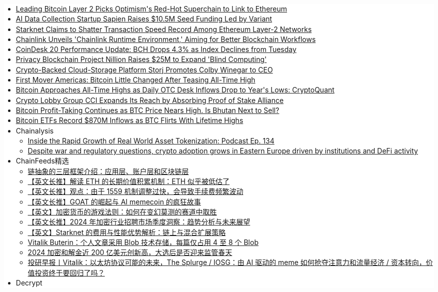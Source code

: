   - [Leading Bitcoin Layer 2 Picks Optimism's Red-Hot Superchain to Link to Ethereum](https://www.coindesk.com/tech/2024/10/30/bob-becomes-first-bitcoin-layer-2-project-to-join-optimisms-superchain/?utm_medium=referral&utm_source=rss&utm_campaign=headlines)
  - [AI Data Collection Startup Sapien Raises $10.5M Seed Funding Led by Variant](https://www.coindesk.com/business/2024/10/30/ai-data-collection-startup-sapien-raises-105m-seed-funding-led-by-variant/?utm_medium=referral&utm_source=rss&utm_campaign=headlines)
  - [Starknet Claims to Shatter Transaction Speed Record Among Ethereum Layer-2 Networks](https://www.coindesk.com/tech/2024/10/30/starknet-claims-to-shatter-transaction-speed-record-among-ethereum-layer-2-networks/?utm_medium=referral&utm_source=rss&utm_campaign=headlines)
  - [Chainlink Unveils 'Chainlink Runtime Environment,' Aiming for Better Blockchain Workflows](https://www.coindesk.com/tech/2024/10/30/chainlink-unveils-chainlink-runtime-environment-aiming-for-better-blockchain-workflows/?utm_medium=referral&utm_source=rss&utm_campaign=headlines)
  - [CoinDesk 20 Performance Update: BCH Drops 4.3% as Index Declines from Tuesday](https://www.coindesk.com/coindesk-indices/2024/10/30/coindesk-20-performance-update-bch-drops-43-as-index-declines-from-tuesday/?utm_medium=referral&utm_source=rss&utm_campaign=headlines)
  - [Privacy Blockchain Project Nillion Raises $25M to Expand 'Blind Computing'](https://www.coindesk.com/tech/2024/10/30/privacy-blockchain-project-nillion-raises-25m-to-expand-blind-computing/?utm_medium=referral&utm_source=rss&utm_campaign=headlines)
  - [Crypto-Backed Cloud-Storage Platform Storj Promotes Colby Winegar to CEO](https://www.coindesk.com/business/2024/10/30/crypto-backed-cloud-storage-platform-storj-promotes-colby-winegar-to-ceo/?utm_medium=referral&utm_source=rss&utm_campaign=headlines)
  - [First Mover Americas: Bitcoin Little Changed After Teasing All-Time High](https://www.coindesk.com/markets/2024/10/30/first-mover-americas-bitcoin-little-changed-after-teasing-all-time-high/?utm_medium=referral&utm_source=rss&utm_campaign=headlines)
  - [Bitcoin Approaches All-Time Highs as Daily OTC Desk Inflows Drop to Year's Lows: CryptoQuant](https://www.coindesk.com/markets/2024/10/30/bitcoin-approaches-all-time-highs-as-daily-otc-desk-inflows-drop-to-years-lows-cryptoquant/?utm_medium=referral&utm_source=rss&utm_campaign=headlines)
  - [Crypto Lobby Group CCI Expands Its Reach by Absorbing Proof of Stake Alliance](https://www.coindesk.com/policy/2024/10/30/crypto-lobby-group-cci-expands-its-reach-by-absorbing-proof-of-stake-alliance/?utm_medium=referral&utm_source=rss&utm_campaign=headlines)
  - [Bitcoin Profit-Taking Continues as BTC Price Nears High. Is Bhutan Next to Sell?](https://www.coindesk.com/markets/2024/10/30/bitcoin-profit-taking-continues-as-btc-price-nears-high-is-bhutan-next-to-sell/?utm_medium=referral&utm_source=rss&utm_campaign=headlines)
  - [Bitcoin ETFs Record $870M Inflows as BTC Flirts With Lifetime Highs](https://www.coindesk.com/markets/2024/10/30/bitcoin-etfs-record-870m-inflows-as-btc-flirts-with-lifetime-highs/?utm_medium=referral&utm_source=rss&utm_campaign=headlines)
- Chainalysis
  - [Inside the Rapid Growth of Real World Asset Tokenization: Podcast Ep. 134](https://www.chainalysis.com/blog/inside-the-rapid-growth-of-asset-tokenizationdefi-vs-tradfi-ep-134/)
  - [Despite war and regulatory questions, crypto adoption grows in Eastern Europe driven by institutions and DeFi activity](https://www.chainalysis.com/blog/2024-eastern-europe-crypto-adoption/)
- ChainFeeds精选
  - [链抽象的三层框架介绍：应用层、账户层和区块链层](https://www.chainfeeds.xyz/feed/detail/a7cc3608-2997-4b20-b7e4-e0412a1ba406)
  - [【英文长推】解读 ETH 的长期价值积累机制：ETH 似乎被低估了](https://www.chainfeeds.xyz/feed/detail/268f4b56-2195-4dd9-a335-2b0f83fd14cc)
  - [【英文长推】观点：由于 1559 机制调整过快，会导致手续费频繁波动](https://www.chainfeeds.xyz/feed/detail/c551ac40-447d-425e-8f09-a6ffa474226b)
  - [【英文长推】GOAT 的崛起与 AI memecoin 的疯狂故事](https://www.chainfeeds.xyz/feed/detail/783c749a-2329-4fac-8d5e-ed8aa402cacc)
  - [【英文】加密货币的游戏法则：如何在变幻莫测的赛道中取胜](https://www.chainfeeds.xyz/feed/detail/69163809-d7c8-4a6f-9ee3-3b1d85b1b09f)
  - [【英文长推】2024 年加密行业招聘市场季度洞察：趋势分析与未来展望](https://www.chainfeeds.xyz/feed/detail/4162e865-8b01-4fbe-9c8d-07d2b352f558)
  - [【英文】Starknet 的费用与性能优势解析：链上与混合扩展策略](https://www.chainfeeds.xyz/feed/detail/f7f325e8-2a17-45be-895f-68e762f2ecee)
  - [Vitalik Buterin：个人文章采用 Blob 技术存储，每篇仅占用 4 至 8 个 Blob](https://www.chainfeeds.xyz/feed/flash/detail/9f4b8828-0d12-4a86-a72a-6570e7504e54)
  - [2024 加密和解金近 200 亿美元创新高，大选后是否迎来监管春天](https://www.chainfeeds.xyz/feed/detail/eb192ce2-9cc2-4492-acc4-7f426b218e30)
  - [投研早报丨Vitalik：以太坊协议可能的未来，The Splurge / IOSG：由 AI 驱动的 meme 如何抢夺注意力和流量经济 / 资本转向，价值投资终于要回归了吗？](https://substack.chainfeeds.xyz/p/vitalikthe-splurge-iosg-ai-meme)
- Decrypt